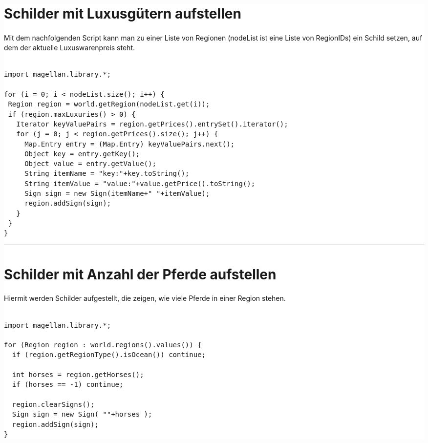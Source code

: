 # Schilder mit Luxusgütern aufstellen
            
Mit dem nachfolgenden Script kann man zu einer Liste von Regionen (nodeList ist eine
Liste von RegionIDs) ein Schild setzen, auf dem der aktuelle Luxuswarenpreis steht.
            
<pre class="example">

import magellan.library.*;

for (i = 0; i < nodeList.size(); i++) {
 Region region = world.getRegion(nodeList.get(i));
 if (region.maxLuxuries() > 0) {
   Iterator keyValuePairs = region.getPrices().entrySet().iterator();
   for (j = 0; j < region.getPrices().size(); j++) {
     Map.Entry entry = (Map.Entry) keyValuePairs.next();
     Object key = entry.getKey();
     Object value = entry.getValue();
     String itemName = "key:"+key.toString();
     String itemValue = "value:"+value.getPrice().toString();
     Sign sign = new Sign(itemName+" "+itemValue);
     region.addSign(sign);
   }
 }
}
</pre>

---
<a name="script11"></a>

# Schilder mit Anzahl der Pferde aufstellen
            
Hiermit werden Schilder aufgestellt, die zeigen, wie viele Pferde in einer Region stehen.

<pre class="example">

import magellan.library.*;
        
for (Region region : world.regions().values()) {
  if (region.getRegionType().isOcean()) continue;

  int horses = region.getHorses();
  if (horses == -1) continue;

  region.clearSigns();
  Sign sign = new Sign( ""+horses );
  region.addSign(sign);
} 
</pre>